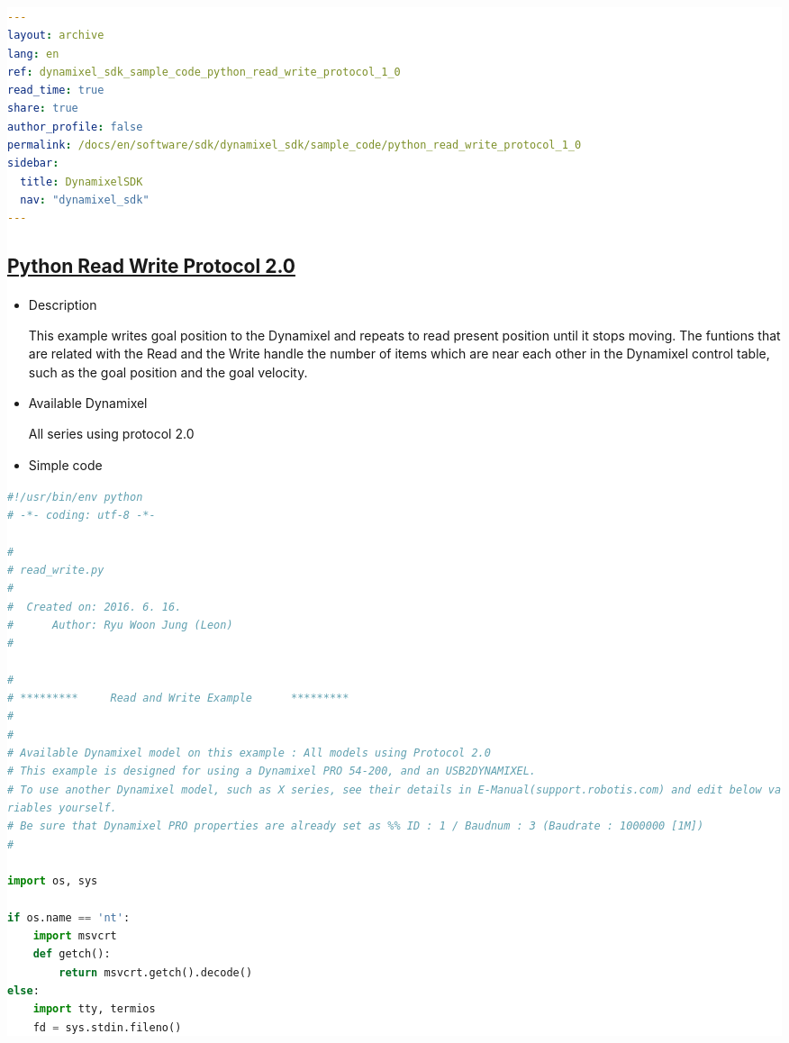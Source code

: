 ```yaml
---
layout: archive
lang: en
ref: dynamixel_sdk_sample_code_python_read_write_protocol_1_0
read_time: true
share: true
author_profile: false
permalink: /docs/en/software/sdk/dynamixel_sdk/sample_code/python_read_write_protocol_1_0
sidebar:
  title: DynamixelSDK
  nav: "dynamixel_sdk"
---
```


<div style="counter-reset: h2 56"></div>
<div style="counter-reset: h1 3"></div>

## [Python Read Write Protocol 2.0](#python-read-write-protocol-10)

- Description

  This example writes goal position to the Dynamixel and repeats to read present position until it stops moving. The funtions that are related with the Read and the Write handle the number of items which are near each other in the Dynamixel control table, such as the goal position and the goal velocity.

- Available Dynamixel

  All series using protocol 2.0

- Simple code


```python
#!/usr/bin/env python
# -*- coding: utf-8 -*-

#
# read_write.py
#
#  Created on: 2016. 6. 16.
#      Author: Ryu Woon Jung (Leon)
#

#
# *********     Read and Write Example      *********
#
#
# Available Dynamixel model on this example : All models using Protocol 2.0
# This example is designed for using a Dynamixel PRO 54-200, and an USB2DYNAMIXEL.
# To use another Dynamixel model, such as X series, see their details in E-Manual(support.robotis.com) and edit below variables yourself.
# Be sure that Dynamixel PRO properties are already set as %% ID : 1 / Baudnum : 3 (Baudrate : 1000000 [1M])
#

import os, sys

if os.name == 'nt':
    import msvcrt
    def getch():
        return msvcrt.getch().decode()
else:
    import tty, termios
    fd = sys.stdin.fileno()
```